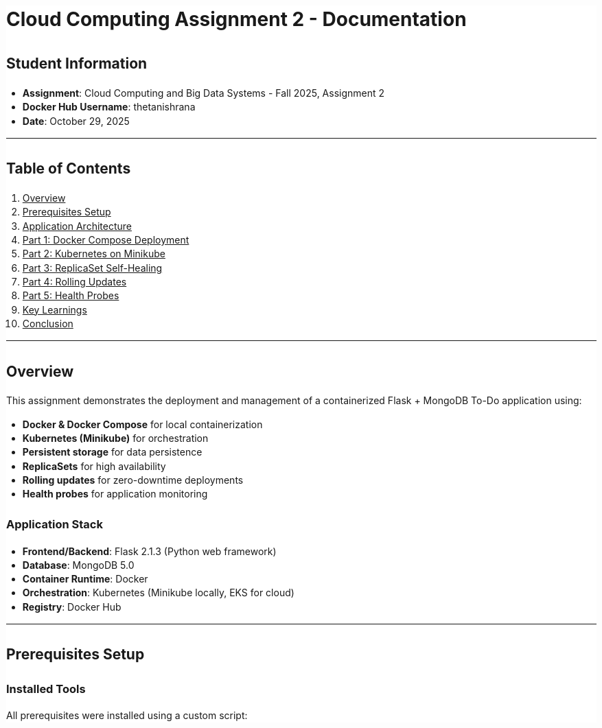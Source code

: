 # Cloud Computing Assignment 2 - Documentation

## Student Information
- **Assignment**: Cloud Computing and Big Data Systems - Fall 2025, Assignment 2
- **Docker Hub Username**: thetanishrana
- **Date**: October 29, 2025

---

## Table of Contents
1. [Overview](#overview)
2. [Prerequisites Setup](#prerequisites-setup)
3. [Application Architecture](#application-architecture)
4. [Part 1: Docker Compose Deployment](#part-1-docker-compose-deployment)
5. [Part 2: Kubernetes on Minikube](#part-2-kubernetes-on-minikube)
6. [Part 3: ReplicaSet Self-Healing](#part-3-replicaset-self-healing)
7. [Part 4: Rolling Updates](#part-4-rolling-updates)
8. [Part 5: Health Probes](#part-5-health-probes)
9. [Key Learnings](#key-learnings)
10. [Conclusion](#conclusion)

---

## Overview

This assignment demonstrates the deployment and management of a containerized Flask + MongoDB To-Do application using:
- **Docker & Docker Compose** for local containerization
- **Kubernetes (Minikube)** for orchestration
- **Persistent storage** for data persistence
- **ReplicaSets** for high availability
- **Rolling updates** for zero-downtime deployments
- **Health probes** for application monitoring

### Application Stack
- **Frontend/Backend**: Flask 2.1.3 (Python web framework)
- **Database**: MongoDB 5.0
- **Container Runtime**: Docker
- **Orchestration**: Kubernetes (Minikube locally, EKS for cloud)
- **Registry**: Docker Hub

---

## Prerequisites Setup

### Installed Tools
All prerequisites were installed using a custom script:
